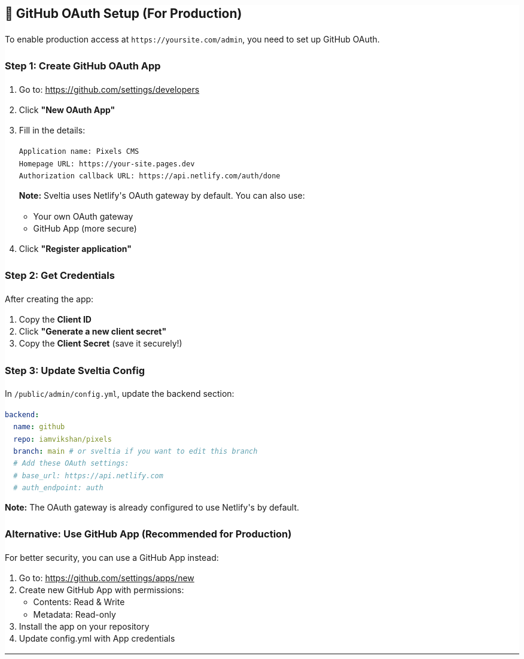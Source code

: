 ## 🔐 GitHub OAuth Setup (For Production)

To enable production access at `https://yoursite.com/admin`, you need to set up GitHub OAuth.

### Step 1: Create GitHub OAuth App

1. Go to: https://github.com/settings/developers
2. Click **"New OAuth App"**
3. Fill in the details:

   ```
   Application name: Pixels CMS
   Homepage URL: https://your-site.pages.dev
   Authorization callback URL: https://api.netlify.com/auth/done
   ```

   **Note:** Sveltia uses Netlify's OAuth gateway by default. You can also use:
   - Your own OAuth gateway
   - GitHub App (more secure)

4. Click **"Register application"**

### Step 2: Get Credentials

After creating the app:

1. Copy the **Client ID**
2. Click **"Generate a new client secret"**
3. Copy the **Client Secret** (save it securely!)

### Step 3: Update Sveltia Config

In `/public/admin/config.yml`, update the backend section:

```yaml
backend:
  name: github
  repo: iamvikshan/pixels
  branch: main # or sveltia if you want to edit this branch
  # Add these OAuth settings:
  # base_url: https://api.netlify.com
  # auth_endpoint: auth
```

**Note:** The OAuth gateway is already configured to use Netlify's by default.

### Alternative: Use GitHub App (Recommended for Production)

For better security, you can use a GitHub App instead:

1. Go to: https://github.com/settings/apps/new
2. Create new GitHub App with permissions:
   - Contents: Read & Write
   - Metadata: Read-only
3. Install the app on your repository
4. Update config.yml with App credentials

---